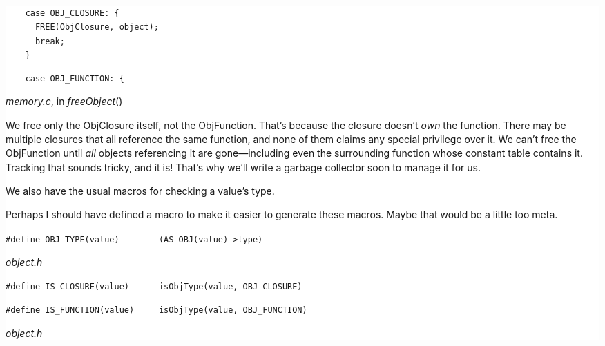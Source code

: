 ``` insert
    case OBJ_CLOSURE: {
      FREE(ObjClosure, object);
      break;
    }
```

``` insert-after
    case OBJ_FUNCTION: {
```

</div>

<div class="source-file-narrow">

*memory.c*, in *freeObject*()

</div>

We free only the ObjClosure itself, not the ObjFunction. That’s because
the closure doesn’t *own* the function. There may be multiple closures
that all reference the same function, and none of them claims any
special privilege over it. We can’t free the ObjFunction until *all*
objects referencing it are gone<span class="em">—</span>including even
the surrounding function whose constant table contains it. Tracking that
sounds tricky, and it is! That’s why we’ll write a garbage collector
soon to manage it for us.

We also have the usual <span id="macro">macros</span> for checking a
value’s type.

Perhaps I should have defined a macro to make it easier to generate
these macros. Maybe that would be a little too meta.

<div class="codehilite">

``` insert-before
#define OBJ_TYPE(value)        (AS_OBJ(value)->type)
```

<div class="source-file">

*object.h*

</div>

``` insert
#define IS_CLOSURE(value)      isObjType(value, OBJ_CLOSURE)
```

``` insert-after
#define IS_FUNCTION(value)     isObjType(value, OBJ_FUNCTION)
```

</div>

<div class="source-file-narrow">

*object.h*

</div>
